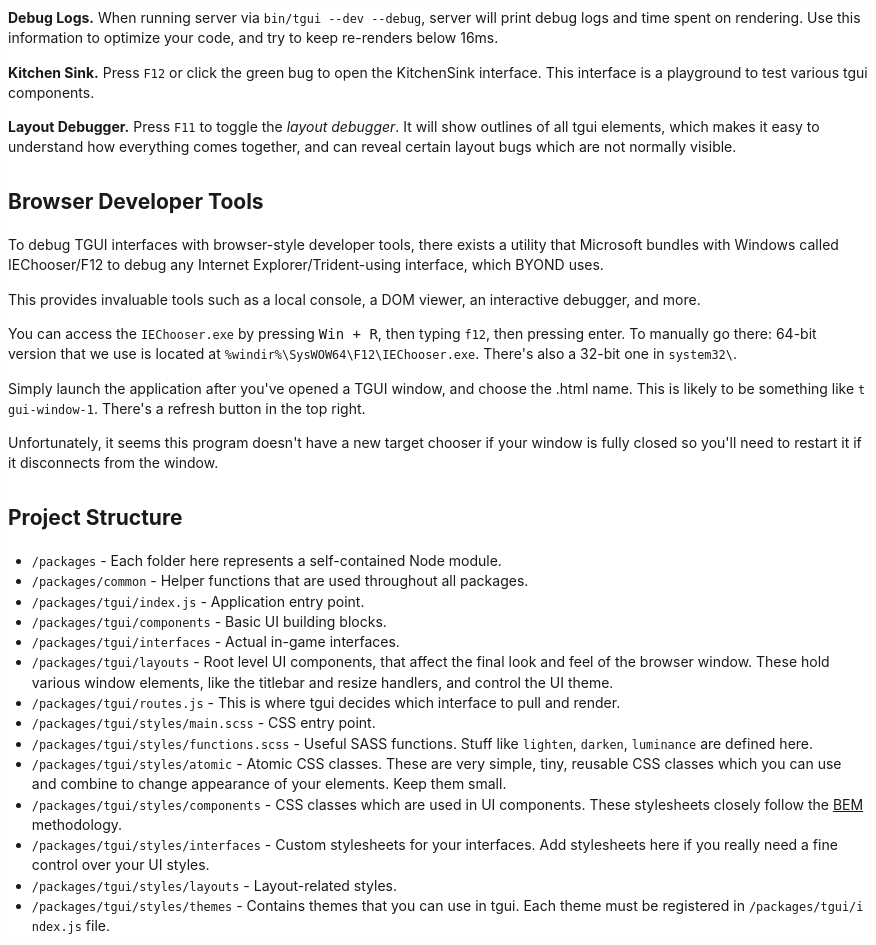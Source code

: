 **Debug Logs.**
When running server via `bin/tgui --dev --debug`, server will print debug
logs and time spent on rendering. Use this information to optimize your
code, and try to keep re-renders below 16ms.

**Kitchen Sink.**
Press `F12` or click the green bug to open the KitchenSink interface. This interface is a
playground to test various tgui components.

**Layout Debugger.**
Press `F11` to toggle the _layout debugger_. It will show outlines of
all tgui elements, which makes it easy to understand how everything comes
together, and can reveal certain layout bugs which are not normally visible.

## Browser Developer Tools

To debug TGUI interfaces with browser-style developer tools, there exists a utility
that Microsoft bundles with Windows called IEChooser/F12 to debug any Internet Explorer/Trident-using interface,
which BYOND uses.

This provides invaluable tools such as a local console, a DOM viewer, an interactive debugger, and more.

You can access the `IEChooser.exe` by pressing <kbd>Win + R</kbd>, then typing `f12`, then pressing enter.
To manually go there: 64-bit version that we use is located at `%windir%\SysWOW64\F12\IEChooser.exe`.
There's also a 32-bit one in `system32\`.

Simply launch the application after you've opened a TGUI window, and choose the .html name.
This is likely to be something like `tgui-window-1`. There's a refresh button in the top right.

Unfortunately, it seems this program doesn't have a new target chooser if your window is fully closed
so you'll need to restart it if it disconnects from the window.

## Project Structure

- `/packages` - Each folder here represents a self-contained Node module.
- `/packages/common` - Helper functions that are used throughout all packages.
- `/packages/tgui/index.js` - Application entry point.
- `/packages/tgui/components` - Basic UI building blocks.
- `/packages/tgui/interfaces` - Actual in-game interfaces.
- `/packages/tgui/layouts` - Root level UI components, that affect the final look and feel of the browser window. These hold various window elements, like the titlebar and resize handlers, and control the UI theme.
- `/packages/tgui/routes.js` - This is where tgui decides which interface to pull and render.
- `/packages/tgui/styles/main.scss` - CSS entry point.
- `/packages/tgui/styles/functions.scss` - Useful SASS functions. Stuff like `lighten`, `darken`, `luminance` are defined here.
- `/packages/tgui/styles/atomic` - Atomic CSS classes. These are very simple, tiny, reusable CSS classes which you can use and combine to change appearance of your elements. Keep them small.
- `/packages/tgui/styles/components` - CSS classes which are used in UI components. These stylesheets closely follow the [BEM](https://en.bem.info/methodology/) methodology.
- `/packages/tgui/styles/interfaces` - Custom stylesheets for your interfaces. Add stylesheets here if you really need a fine control over your UI styles.
- `/packages/tgui/styles/layouts` - Layout-related styles.
- `/packages/tgui/styles/themes` - Contains themes that you can use in tgui. Each theme must be registered in `/packages/tgui/index.js` file.

